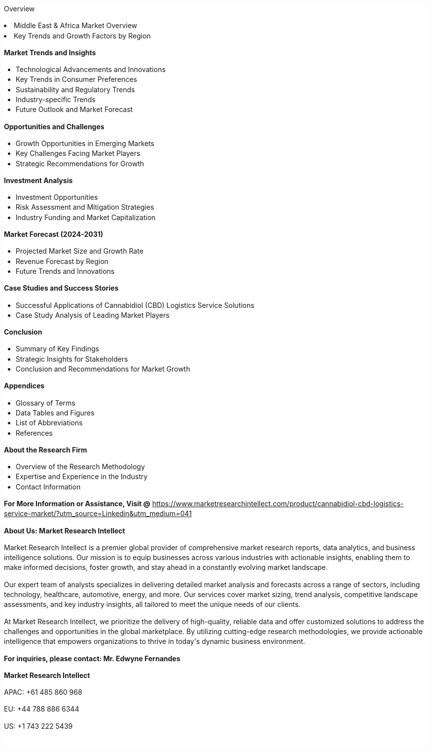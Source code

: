 Overview</li><li>Middle East &amp; Africa Market Overview</li><li>Key Trends and Growth Factors by Region</li></ul><p><strong>Market Trends and Insights</strong></p><ul><li>Technological Advancements and Innovations</li><li>Key Trends in Consumer Preferences</li><li>Sustainability and Regulatory Trends</li><li>Industry-specific Trends</li><li>Future Outlook and Market Forecast</li></ul><p><strong>Opportunities and Challenges</strong></p><ul><li>Growth Opportunities in Emerging Markets</li><li>Key Challenges Facing Market Players</li><li>Strategic Recommendations for Growth</li></ul><p><strong>Investment Analysis</strong></p><ul><li>Investment Opportunities</li><li>Risk Assessment and Mitigation Strategies</li><li>Industry Funding and Market Capitalization</li></ul><p><strong>Market Forecast (2024-2031)</strong></p><ul><li>Projected Market Size and Growth Rate</li><li>Revenue Forecast by Region</li><li>Future Trends and Innovations</li></ul><p><strong>Case Studies and Success Stories</strong></p><ul><li>Successful Applications of Cannabidiol (CBD) Logistics Service Solutions</li><li>Case Study Analysis of Leading Market Players</li></ul><p><strong>Conclusion</strong></p><ul><li>Summary of Key Findings</li><li>Strategic Insights for Stakeholders</li><li>Conclusion and Recommendations for Market Growth</li></ul><p><strong>Appendices</strong></p><ul><li>Glossary of Terms</li><li>Data Tables and Figures</li><li>List of Abbreviations</li><li>References</li></ul><p><strong>About the Research Firm</strong></p><ul><li>Overview of the Research Methodology</li><li>Expertise and Experience in the Industry</li><li>Contact Information</li></ul></div><div class="article-main__content" data-test-id="publishing-text-block"><p><span class="font-[700]"><strong>For More Information or Assistance, Visit @</strong>&nbsp;<a href="https://www.marketresearchintellect.com/product/cannabidiol-cbd-logistics-service-market/?utm_source=Linkedin&utm_medium=041">https://www.marketresearchintellect.com/product/cannabidiol-cbd-logistics-service-market/?utm_source=Linkedin&utm_medium=041</a></span></p><p><strong>About Us: Market Research Intellect</strong></p><p>Market Research Intellect is a premier global provider of comprehensive market research reports, data analytics, and business intelligence solutions. Our mission is to equip businesses across various industries with actionable insights, enabling them to make informed decisions, foster growth, and stay ahead in a constantly evolving market landscape.</p><p>Our expert team of analysts specializes in delivering detailed market analysis and forecasts across a range of sectors, including technology, healthcare, automotive, energy, and more. Our services cover market sizing, trend analysis, competitive landscape assessments, and key industry insights, all tailored to meet the unique needs of our clients.</p><p>At Market Research Intellect, we prioritize the delivery of high-quality, reliable data and offer customized solutions to address the challenges and opportunities in the global marketplace. By utilizing cutting-edge research methodologies, we provide actionable intelligence that empowers organizations to thrive in today's dynamic business environment.</p><p><strong>For inquiries, please contact: Mr. Edwyne Fernandes</strong></p><p><strong>Market Research Intellect</strong></p><p>APAC: +61 485 860 968</p><p>EU: +44 788 886 6344</p><p>US: +1 743 222 5439</p></div><div class="article-main__content" data-test-id="publishing-text-block">&nbsp;</div>
